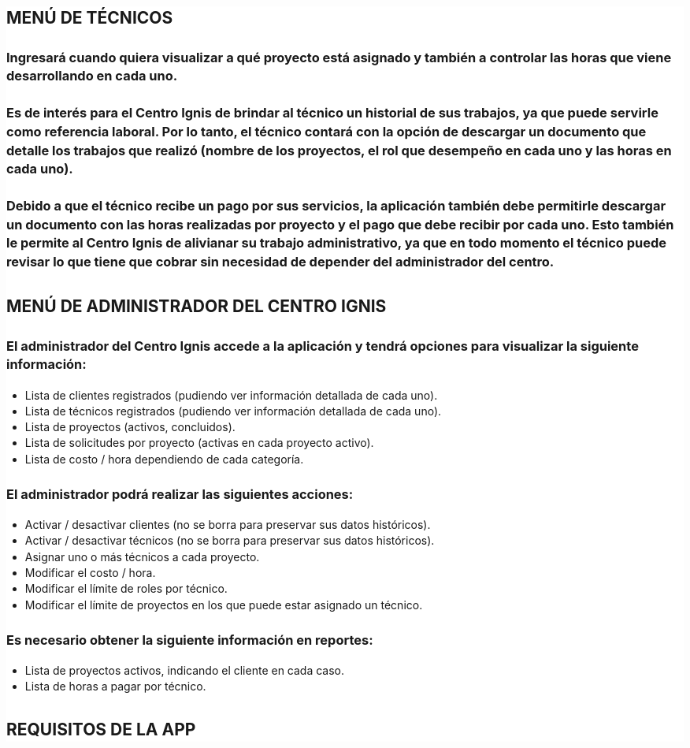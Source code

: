 
## MENÚ DE TÉCNICOS

### Ingresará cuando quiera visualizar a qué proyecto está asignado y también a controlar las horas que viene desarrollando en cada uno.

### Es de interés para el Centro Ignis de brindar al técnico un historial de sus trabajos, ya que puede servirle como referencia laboral. Por lo tanto, el técnico contará con la opción de descargar un documento que detalle los trabajos que realizó (nombre de los proyectos, el rol que desempeño en cada uno y las horas en cada uno).

### Debido a que el técnico recibe un pago por sus servicios, la aplicación también debe permitirle descargar un documento con las horas realizadas por proyecto y el pago que debe recibir por cada uno. Esto también le permite al Centro Ignis de alivianar su trabajo administrativo, ya que en todo momento el técnico puede revisar lo que tiene que cobrar sin necesidad de depender del administrador del centro.


## MENÚ DE ADMINISTRADOR DEL CENTRO IGNIS

### El administrador del Centro Ignis accede a la aplicación y tendrá opciones para visualizar la siguiente información:
* Lista de clientes registrados (pudiendo ver información detallada de cada uno).
* Lista de técnicos registrados (pudiendo ver información detallada de cada uno).
* Lista de proyectos (activos, concluidos).
* Lista de solicitudes por proyecto (activas en cada proyecto activo).
* Lista de costo / hora dependiendo de cada categoría.

### El administrador podrá realizar las siguientes acciones:
* Activar / desactivar clientes (no se borra para preservar sus datos históricos).
* Activar / desactivar técnicos (no se borra para preservar sus datos históricos).
* Asignar uno o más técnicos a cada proyecto.
* Modificar el costo / hora.
* Modificar el límite de roles por técnico.
* Modificar el límite de proyectos en los que puede estar asignado un técnico.

### Es necesario obtener la siguiente información en reportes:
* Lista de proyectos activos, indicando el cliente en cada caso.
* Lista de horas a pagar por técnico.


## REQUISITOS DE LA APP
